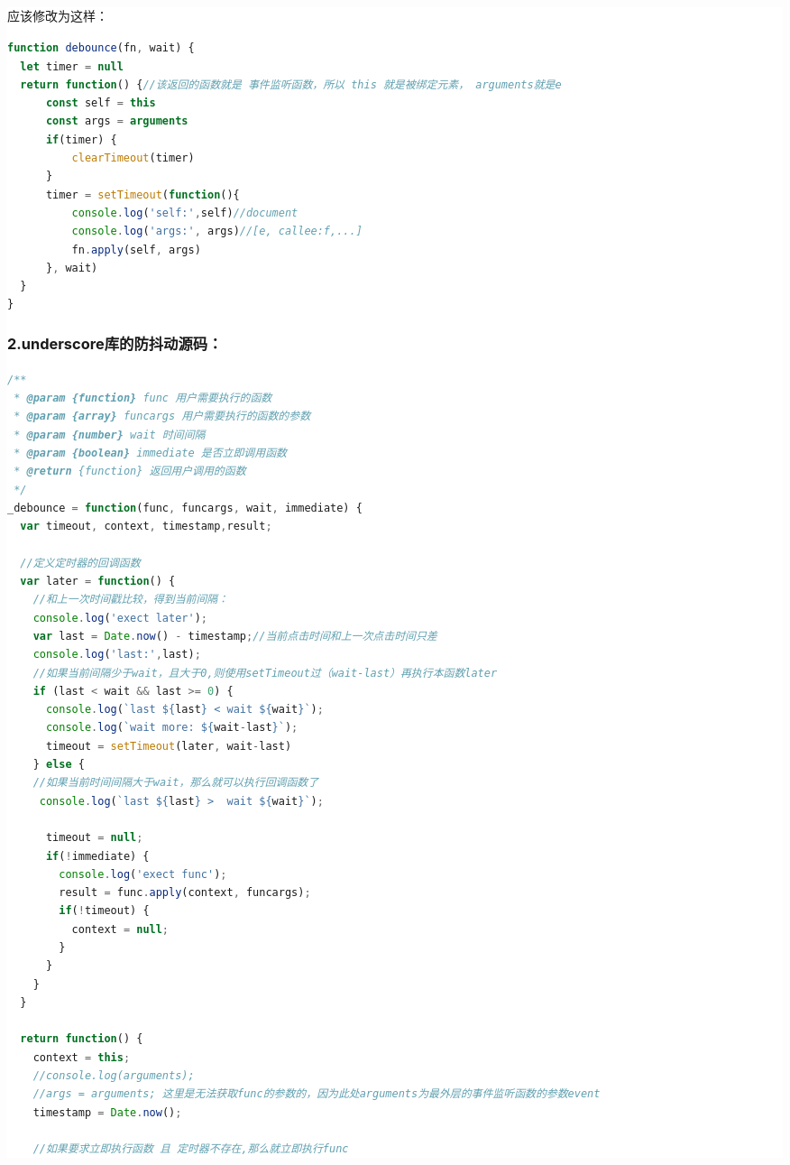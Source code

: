 应该修改为这样：
```js
function debounce(fn, wait) {
  let timer = null
  return function() {//该返回的函数就是 事件监听函数，所以 this 就是被绑定元素， arguments就是e
      const self = this
      const args = arguments
      if(timer) {
          clearTimeout(timer)
      }
      timer = setTimeout(function(){
          console.log('self:',self)//document
          console.log('args:', args)//[e, callee:f,...]
          fn.apply(self, args)
      }, wait)
  }
}
```
### 2.underscore库的防抖动源码：
```js
/**
 * @param {function} func 用户需要执行的函数
 * @param {array} funcargs 用户需要执行的函数的参数
 * @param {number} wait 时间间隔
 * @param {boolean} immediate 是否立即调用函数
 * @return {function} 返回用户调用的函数
 */
_debounce = function(func, funcargs, wait, immediate) {
  var timeout, context, timestamp,result;
  
  //定义定时器的回调函数
  var later = function() {
    //和上一次时间戳比较，得到当前间隔：
    console.log('exect later');
    var last = Date.now() - timestamp;//当前点击时间和上一次点击时间只差
    console.log('last:',last);
    //如果当前间隔少于wait，且大于0,则使用setTimeout过（wait-last）再执行本函数later
    if (last < wait && last >= 0) {
      console.log(`last ${last} < wait ${wait}`);
      console.log(`wait more: ${wait-last}`);
      timeout = setTimeout(later, wait-last)
    } else {
    //如果当前时间间隔大于wait，那么就可以执行回调函数了
     console.log(`last ${last} >  wait ${wait}`);

      timeout = null;
      if(!immediate) {
        console.log('exect func');
        result = func.apply(context, funcargs);
        if(!timeout) {
          context = null;
        }
      }
    }
  }

  return function() {
    context = this;
    //console.log(arguments);
    //args = arguments; 这里是无法获取func的参数的，因为此处arguments为最外层的事件监听函数的参数event
    timestamp = Date.now();

    //如果要求立即执行函数 且 定时器不存在,那么就立即执行func
```